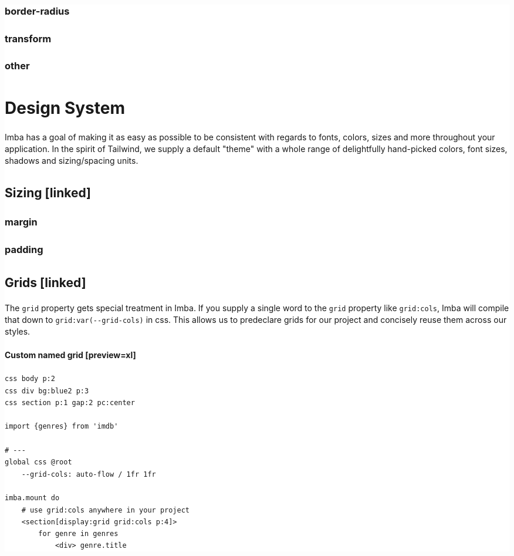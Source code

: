 <doc-style-aliases data-keyrule='^b[dsw]'></doc-style-aliases>

### border-radius

<doc-style-aliases data-keyrule='^rd[tlbr]*$'></doc-style-aliases>

### transform

<doc-style-transform-aliases></doc-style-transform-aliases>

### other

<doc-style-aliases data-regex='---' data-include='bs,opacity,pe,zi,prefix,suffix,us'></doc-style-transform-aliases>

# Design System

Imba has a goal of making it as easy as possible to be consistent with regards to fonts, colors, sizes and more throughout your application. In the spirit of Tailwind, we supply a default "theme" with a whole range of delightfully hand-picked colors, font sizes, shadows and sizing/spacing units.

## Sizing [linked]

### margin

<doc-style-aliases data-regex='margin|^m[tblrxy]$'></doc-style-aliases>

### padding

<doc-style-aliases data-regex='padding|^p[tblrxy]$'></doc-style-aliases>

## Grids [linked]

The `grid` property gets special treatment in Imba. If you supply a single word to the `grid` property like `grid:cols`, Imba will compile that down to `grid:var(--grid-cols)` in css. This allows us to predeclare grids for our project and concisely reuse them across our styles.

#### Custom named grid [preview=xl]

```imba
css body p:2
css div bg:blue2 p:3
css section p:1 gap:2 pc:center

import {genres} from 'imdb'

# ---
global css @root
    --grid-cols: auto-flow / 1fr 1fr

imba.mount do
    # use grid:cols anywhere in your project
    <section[display:grid grid:cols p:4]>
        for genre in genres
            <div> genre.title
```
